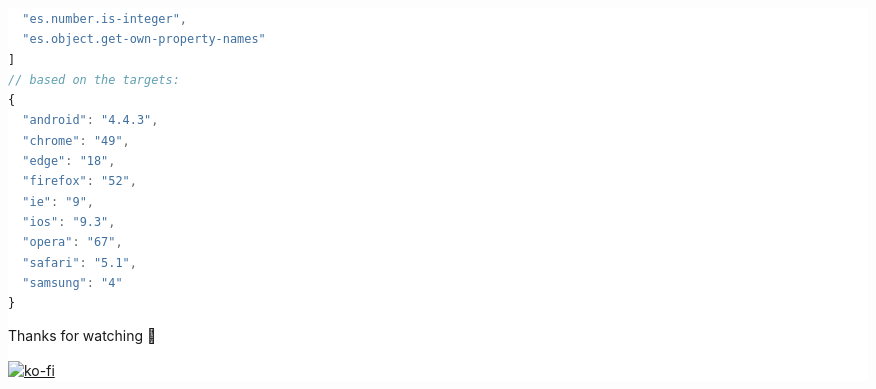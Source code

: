 ```js
  "es.number.is-integer",
  "es.object.get-own-property-names"
]
// based on the targets:
{
  "android": "4.4.3",
  "chrome": "49",
  "edge": "18",
  "firefox": "52",
  "ie": "9",
  "ios": "9.3",
  "opera": "67",
  "safari": "5.1",
  "samsung": "4"
}
```
[comment]: # (BABEL_POLYFILLS_REPORT_END)

Thanks for watching 🐬

[![ko-fi](https://www.ko-fi.com/img/githubbutton_sm.svg)](https://ko-fi.com/F1F1RFO7)


  [2804530a]: https://css-tricks.com/debouncing-throttling-explained-examples/ "Debaounce and Throttle"
[comment]: # (DISTRIBUTIONS_REPORT_START)
[comment]: # (DISTRIBUTIONS_REPORT_END)
[comment]: # (BABEL_POLYFILLS_REPORT_START)